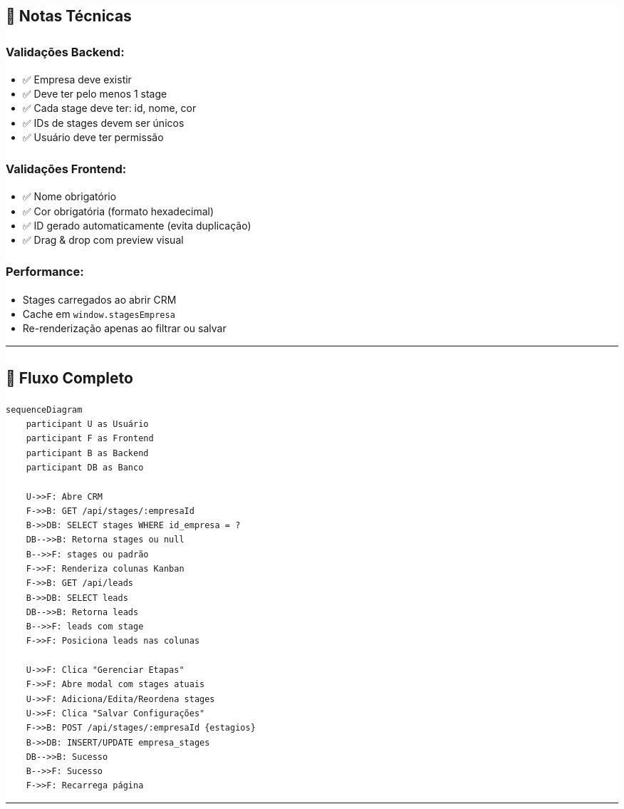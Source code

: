 
## 📝 Notas Técnicas

### Validações Backend:
- ✅ Empresa deve existir
- ✅ Deve ter pelo menos 1 stage
- ✅ Cada stage deve ter: id, nome, cor
- ✅ IDs de stages devem ser únicos
- ✅ Usuário deve ter permissão

### Validações Frontend:
- ✅ Nome obrigatório
- ✅ Cor obrigatória (formato hexadecimal)
- ✅ ID gerado automaticamente (evita duplicação)
- ✅ Drag & drop com preview visual

### Performance:
- Stages carregados ao abrir CRM
- Cache em `window.stagesEmpresa`
- Re-renderização apenas ao filtrar ou salvar

---

## 🔄 Fluxo Completo

```mermaid
sequenceDiagram
    participant U as Usuário
    participant F as Frontend
    participant B as Backend
    participant DB as Banco

    U->>F: Abre CRM
    F->>B: GET /api/stages/:empresaId
    B->>DB: SELECT stages WHERE id_empresa = ?
    DB-->>B: Retorna stages ou null
    B-->>F: stages ou padrão
    F->>F: Renderiza colunas Kanban
    F->>B: GET /api/leads
    B->>DB: SELECT leads
    DB-->>B: Retorna leads
    B-->>F: leads com stage
    F->>F: Posiciona leads nas colunas
    
    U->>F: Clica "Gerenciar Etapas"
    F->>F: Abre modal com stages atuais
    U->>F: Adiciona/Edita/Reordena stages
    U->>F: Clica "Salvar Configurações"
    F->>B: POST /api/stages/:empresaId {estagios}
    B->>DB: INSERT/UPDATE empresa_stages
    DB-->>B: Sucesso
    B-->>F: Sucesso
    F->>F: Recarrega página
```

---